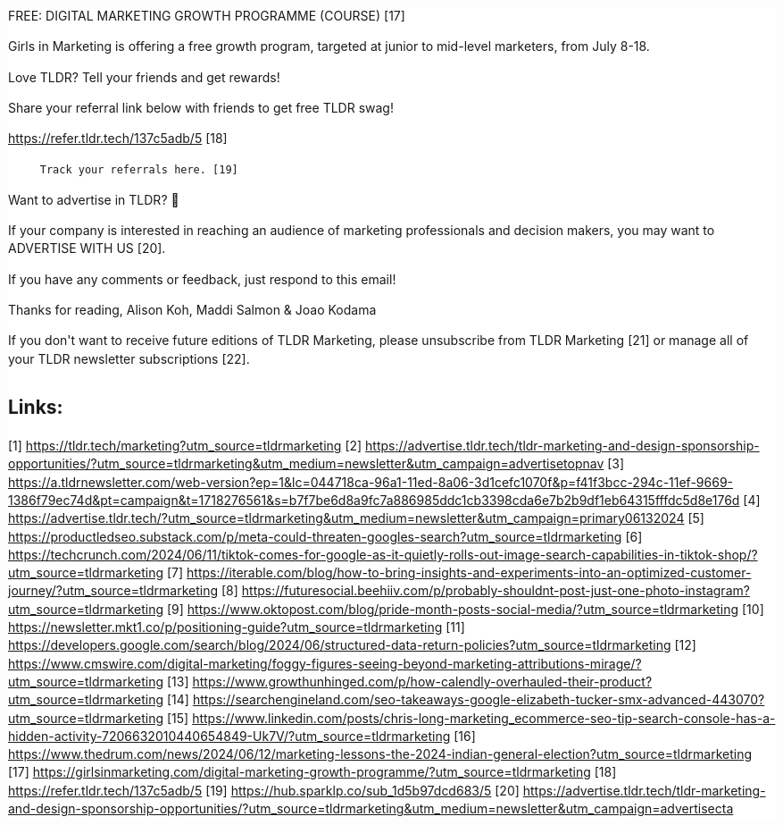  FREE: DIGITAL MARKETING GROWTH PROGRAMME (COURSE) [17] 

 Girls in Marketing is offering a free growth program, targeted at
junior to mid-level marketers, from July 8-18. 

Love TLDR? Tell your friends and get rewards!

 Share your referral link below with friends to get free TLDR swag! 

 https://refer.tldr.tech/137c5adb/5 [18] 

		 Track your referrals here. [19] 

Want to advertise in TLDR? 📰

 If your company is interested in reaching an audience of marketing
professionals and decision makers, you may want to ADVERTISE WITH US
[20]. 

 If you have any comments or feedback, just respond to this email! 

Thanks for reading, 
Alison Koh, Maddi Salmon & Joao Kodama 

If you don't want to receive future editions of TLDR Marketing, please
unsubscribe from TLDR Marketing [21] or manage all of your TLDR
newsletter subscriptions [22]. 

 

Links:
------
[1] https://tldr.tech/marketing?utm_source=tldrmarketing
[2] https://advertise.tldr.tech/tldr-marketing-and-design-sponsorship-opportunities/?utm_source=tldrmarketing&utm_medium=newsletter&utm_campaign=advertisetopnav
[3] https://a.tldrnewsletter.com/web-version?ep=1&lc=044718ca-96a1-11ed-8a06-3d1cefc1070f&p=f41f3bcc-294c-11ef-9669-1386f79ec74d&pt=campaign&t=1718276561&s=b7f7be6d8a9fc7a886985ddc1cb3398cda6e7b2b9df1eb64315fffdc5d8e176d
[4] https://advertise.tldr.tech/?utm_source=tldrmarketing&utm_medium=newsletter&utm_campaign=primary06132024
[5] https://productledseo.substack.com/p/meta-could-threaten-googles-search?utm_source=tldrmarketing
[6] https://techcrunch.com/2024/06/11/tiktok-comes-for-google-as-it-quietly-rolls-out-image-search-capabilities-in-tiktok-shop/?utm_source=tldrmarketing
[7] https://iterable.com/blog/how-to-bring-insights-and-experiments-into-an-optimized-customer-journey/?utm_source=tldrmarketing
[8] https://futuresocial.beehiiv.com/p/probably-shouldnt-post-just-one-photo-instagram?utm_source=tldrmarketing
[9] https://www.oktopost.com/blog/pride-month-posts-social-media/?utm_source=tldrmarketing
[10] https://newsletter.mkt1.co/p/positioning-guide?utm_source=tldrmarketing
[11] https://developers.google.com/search/blog/2024/06/structured-data-return-policies?utm_source=tldrmarketing
[12] https://www.cmswire.com/digital-marketing/foggy-figures-seeing-beyond-marketing-attributions-mirage/?utm_source=tldrmarketing
[13] https://www.growthunhinged.com/p/how-calendly-overhauled-their-product?utm_source=tldrmarketing
[14] https://searchengineland.com/seo-takeaways-google-elizabeth-tucker-smx-advanced-443070?utm_source=tldrmarketing
[15] https://www.linkedin.com/posts/chris-long-marketing_ecommerce-seo-tip-search-console-has-a-hidden-activity-7206632010440654849-Uk7V/?utm_source=tldrmarketing
[16] https://www.thedrum.com/news/2024/06/12/marketing-lessons-the-2024-indian-general-election?utm_source=tldrmarketing
[17] https://girlsinmarketing.com/digital-marketing-growth-programme/?utm_source=tldrmarketing
[18] https://refer.tldr.tech/137c5adb/5
[19] https://hub.sparklp.co/sub_1d5b97dcd683/5
[20] https://advertise.tldr.tech/tldr-marketing-and-design-sponsorship-opportunities/?utm_source=tldrmarketing&utm_medium=newsletter&utm_campaign=advertisecta